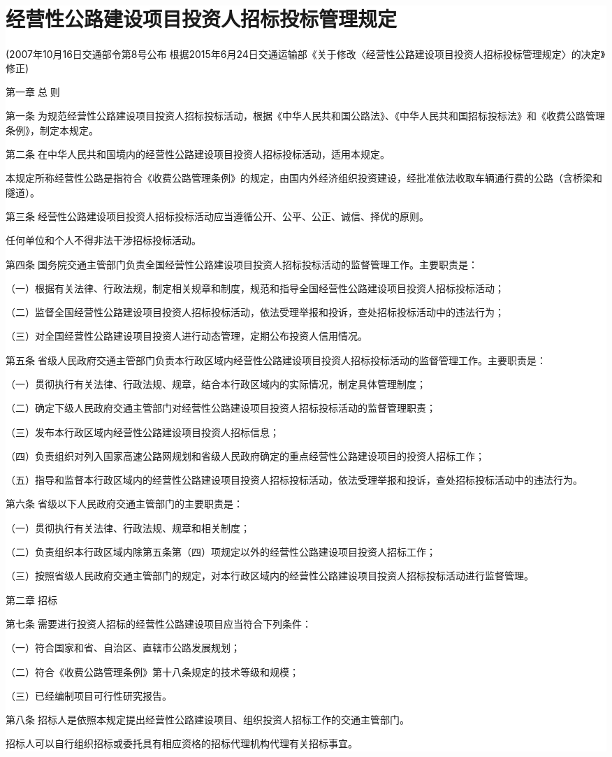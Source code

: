 # 经营性公路建设项目投资人招标投标管理规定

(2007年10月16日交通部令第8号公布 根据2015年6月24日交通运输部《关于修改〈经营性公路建设项目投资人招标投标管理规定〉的决定》修正)



第一章 总  则



第一条 为规范经营性公路建设项目投资人招标投标活动，根据《中华人民共和国公路法》、《中华人民共和国招标投标法》和《收费公路管理条例》，制定本规定。

第二条 在中华人民共和国境内的经营性公路建设项目投资人招标投标活动，适用本规定。

本规定所称经营性公路是指符合《收费公路管理条例》的规定，由国内外经济组织投资建设，经批准依法收取车辆通行费的公路（含桥梁和隧道）。

第三条 经营性公路建设项目投资人招标投标活动应当遵循公开、公平、公正、诚信、择优的原则。

任何单位和个人不得非法干涉招标投标活动。

第四条 国务院交通主管部门负责全国经营性公路建设项目投资人招标投标活动的监督管理工作。主要职责是：

（一）根据有关法律、行政法规，制定相关规章和制度，规范和指导全国经营性公路建设项目投资人招标投标活动；

（二）监督全国经营性公路建设项目投资人招标投标活动，依法受理举报和投诉，查处招标投标活动中的违法行为；

（三）对全国经营性公路建设项目投资人进行动态管理，定期公布投资人信用情况。

第五条 省级人民政府交通主管部门负责本行政区域内经营性公路建设项目投资人招标投标活动的监督管理工作。主要职责是：

（一）贯彻执行有关法律、行政法规、规章，结合本行政区域内的实际情况，制定具体管理制度；

（二）确定下级人民政府交通主管部门对经营性公路建设项目投资人招标投标活动的监督管理职责；

（三）发布本行政区域内经营性公路建设项目投资人招标信息；

（四）负责组织对列入国家高速公路网规划和省级人民政府确定的重点经营性公路建设项目的投资人招标工作；

（五）指导和监督本行政区域内的经营性公路建设项目投资人招标投标活动，依法受理举报和投诉，查处招标投标活动中的违法行为。

第六条 省级以下人民政府交通主管部门的主要职责是：

（一）贯彻执行有关法律、行政法规、规章和相关制度；

（二）负责组织本行政区域内除第五条第（四）项规定以外的经营性公路建设项目投资人招标工作；

（三）按照省级人民政府交通主管部门的规定，对本行政区域内的经营性公路建设项目投资人招标投标活动进行监督管理。



第二章 招标



第七条 需要进行投资人招标的经营性公路建设项目应当符合下列条件：

（一）符合国家和省、自治区、直辖市公路发展规划；

（二）符合《收费公路管理条例》第十八条规定的技术等级和规模；

（三）已经编制项目可行性研究报告。

第八条 招标人是依照本规定提出经营性公路建设项目、组织投资人招标工作的交通主管部门。

招标人可以自行组织招标或委托具有相应资格的招标代理机构代理有关招标事宜。
